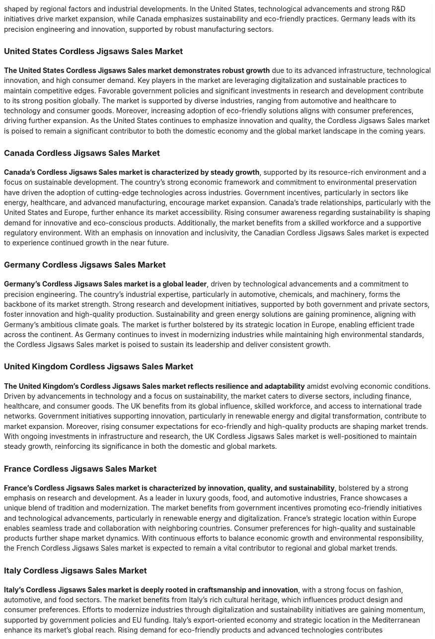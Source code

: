 shaped by regional factors and industrial developments. In the United States, technological advancements and strong R&amp;D initiatives drive market expansion, while Canada emphasizes sustainability and eco-friendly practices. Germany leads with its precision engineering and innovation, supported by robust manufacturing sectors.</span></em></p></blockquote><h3><strong>United States Cordless Jigsaws Sales Market</strong></h3><p><strong>The United States Cordless Jigsaws Sales market demonstrates robust growth</strong> due to its advanced infrastructure, technological innovation, and high consumer demand. Key players in the market are leveraging digitalization and sustainable practices to maintain competitive edges. Favorable government policies and significant investments in research and development contribute to its strong position globally. The market is supported by diverse industries, ranging from automotive and healthcare to technology and consumer goods. Moreover, increasing adoption of eco-friendly solutions aligns with consumer preferences, driving further expansion. As the United States continues to emphasize innovation and quality, the Cordless Jigsaws Sales market is poised to remain a significant contributor to both the domestic economy and the global market landscape in the coming years.</p><h3><strong>Canada Cordless Jigsaws Sales Market</strong></h3><p><strong>Canada&rsquo;s Cordless Jigsaws Sales market is characterized by steady growth</strong>, supported by its resource-rich environment and a focus on sustainable development. The country&rsquo;s strong economic framework and commitment to environmental preservation have driven the adoption of cutting-edge technologies across industries. Government incentives, particularly in sectors like energy, healthcare, and advanced manufacturing, encourage market expansion. Canada&rsquo;s trade relationships, particularly with the United States and Europe, further enhance its market accessibility. Rising consumer awareness regarding sustainability is shaping demand for innovative and eco-conscious products. Additionally, the market benefits from a skilled workforce and a supportive regulatory environment. With an emphasis on innovation and inclusivity, the Canadian Cordless Jigsaws Sales market is expected to experience continued growth in the near future.</p><h3><strong>Germany Cordless Jigsaws Sales Market</strong></h3><p><strong>Germany&rsquo;s Cordless Jigsaws Sales market is a global leader</strong>, driven by technological advancements and a commitment to precision engineering. The country&rsquo;s industrial expertise, particularly in automotive, chemicals, and machinery, forms the backbone of its market strength. Strong research and development initiatives, supported by both government and private sectors, foster innovation and high-quality production. Sustainability and green energy solutions are gaining prominence, aligning with Germany&rsquo;s ambitious climate goals. The market is further bolstered by its strategic location in Europe, enabling efficient trade across the continent. As Germany continues to invest in modernizing industries while maintaining high environmental standards, the Cordless Jigsaws Sales market is poised to sustain its leadership and deliver consistent growth.</p><h3><strong>United Kingdom Cordless Jigsaws Sales Market</strong></h3><p><strong>The United Kingdom&rsquo;s Cordless Jigsaws Sales market reflects resilience and adaptability</strong> amidst evolving economic conditions. Driven by advancements in technology and a focus on sustainability, the market caters to diverse sectors, including finance, healthcare, and consumer goods. The UK benefits from its global influence, skilled workforce, and access to international trade networks. Government initiatives supporting innovation, particularly in renewable energy and digital transformation, contribute to market expansion. Moreover, rising consumer expectations for eco-friendly and high-quality products are shaping market trends. With ongoing investments in infrastructure and research, the UK Cordless Jigsaws Sales market is well-positioned to maintain steady growth, reinforcing its significance in both the domestic and global markets.</p><h3><strong>France Cordless Jigsaws Sales Market</strong></h3><p><strong>France&rsquo;s Cordless Jigsaws Sales market is characterized by innovation, quality, and sustainability</strong>, bolstered by a strong emphasis on research and development. As a leader in luxury goods, food, and automotive industries, France showcases a unique blend of tradition and modernization. The market benefits from government incentives promoting eco-friendly initiatives and technological advancements, particularly in renewable energy and digitalization. France&rsquo;s strategic location within Europe enables seamless trade and collaboration with neighboring countries. Consumer preferences for high-quality and sustainable products further shape market dynamics. With continuous efforts to balance economic growth and environmental responsibility, the French Cordless Jigsaws Sales market is expected to remain a vital contributor to regional and global market trends.</p><h3><strong>Italy Cordless Jigsaws Sales Market</strong></h3><p><strong>Italy&rsquo;s Cordless Jigsaws Sales market is deeply rooted in craftsmanship and innovation</strong>, with a strong focus on fashion, automotive, and food sectors. The market benefits from Italy&rsquo;s rich cultural heritage, which influences product design and consumer preferences. Efforts to modernize industries through digitalization and sustainability initiatives are gaining momentum, supported by government policies and EU funding. Italy&rsquo;s export-oriented economy and strategic location in the Mediterranean enhance its market&rsquo;s global reach. Rising demand for eco-friendly products and advanced technologies contributes